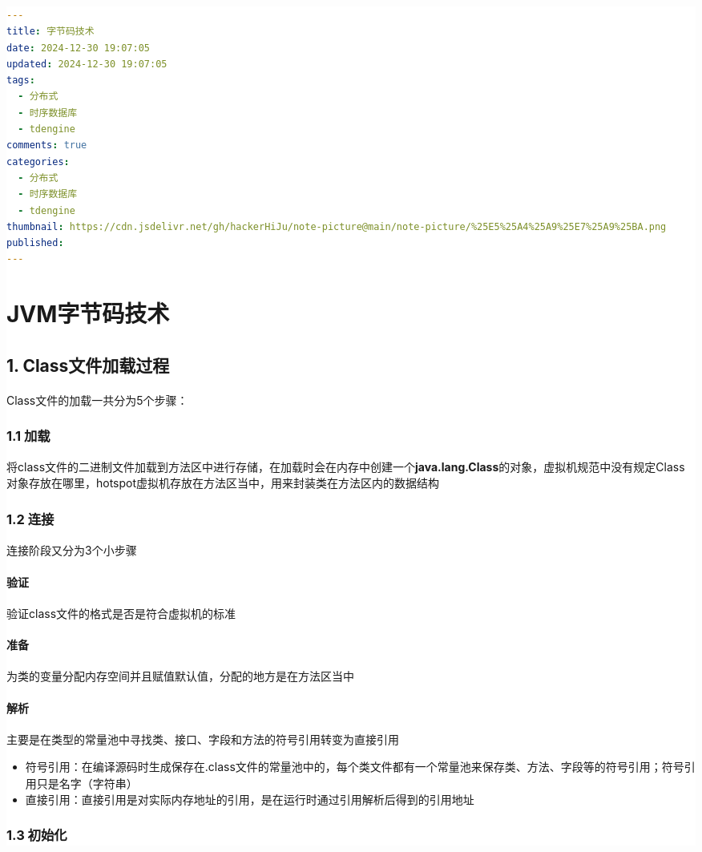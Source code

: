 ```yaml
---
title: 字节码技术
date: 2024-12-30 19:07:05
updated: 2024-12-30 19:07:05
tags:
  - 分布式
  - 时序数据库
  - tdengine
comments: true
categories:
  - 分布式
  - 时序数据库
  - tdengine
thumbnail: https://cdn.jsdelivr.net/gh/hackerHiJu/note-picture@main/note-picture/%25E5%25A4%25A9%25E7%25A9%25BA.png
published:
---
```


# JVM字节码技术

## 1. Class文件加载过程

Class文件的加载一共分为5个步骤：

### 1.1 加载

将class文件的二进制文件加载到方法区中进行存储，在加载时会在内存中创建一个**java.lang.Class**的对象，虚拟机规范中没有规定Class对象存放在哪里，hotspot虚拟机存放在方法区当中，用来封装类在方法区内的数据结构

### 1.2 连接

连接阶段又分为3个小步骤

#### 验证

验证class文件的格式是否是符合虚拟机的标准

#### 准备

为类的变量分配内存空间并且赋值默认值，分配的地方是在方法区当中

#### 解析

主要是在类型的常量池中寻找类、接口、字段和方法的符号引用转变为直接引用

- 符号引用：在编译源码时生成保存在.class文件的常量池中的，每个类文件都有一个常量池来保存类、方法、字段等的符号引用；符号引用只是名字（字符串）
- 直接引用：直接引用是对实际内存地址的引用，是在运行时通过引用解析后得到的引用地址

### 1.3 初始化
